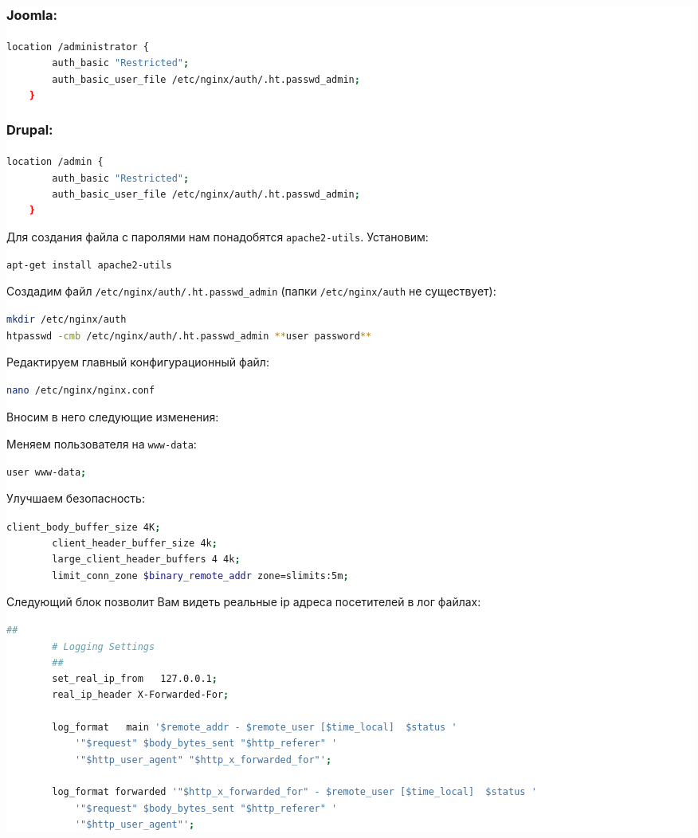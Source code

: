 
### Joomla:

```bash
location /administrator {
        auth_basic "Restricted";
        auth_basic_user_file /etc/nginx/auth/.ht.passwd_admin;
    }
```


### Drupal:

```bash
location /admin {
        auth_basic "Restricted";
        auth_basic_user_file /etc/nginx/auth/.ht.passwd_admin;
    }
```


Для создания файла с паролями нам понадобятся `apache2-utils`. Установим:

```bash
apt-get install apache2-utils
```

Создадим файл `/etc/nginx/auth/.ht.passwd_admin` (папки `/etc/nginx/auth` не существует):

```bash
mkdir /etc/nginx/auth  
htpasswd -cmb /etc/nginx/auth/.ht.passwd_admin **user password**
```

Редактируем главный конфигурационный файл:

```bash
nano /etc/nginx/nginx.conf
```

Вносим в него следующие изменения:

Меняем пользователя на `www-data`:

```bash
user www-data;
```


Улучшаем безопасность:

```bash
client_body_buffer_size 4K;
        client_header_buffer_size 4k;
        large_client_header_buffers 4 4k;
        limit_conn_zone $binary_remote_addr zone=slimits:5m;
```


Следующий блок позволит Вам видеть реальные ip адреса посетителей в лог файлах:

```bash
##
        # Logging Settings
        ##
        set_real_ip_from   127.0.0.1;
        real_ip_header X-Forwarded-For;

        log_format   main '$remote_addr - $remote_user [$time_local]  $status '
            '"$request" $body_bytes_sent "$http_referer" '
            '"$http_user_agent" "$http_x_forwarded_for"';

        log_format forwarded '"$http_x_forwarded_for" - $remote_user [$time_local]  $status '
            '"$request" $body_bytes_sent "$http_referer" '
            '"$http_user_agent"';
```